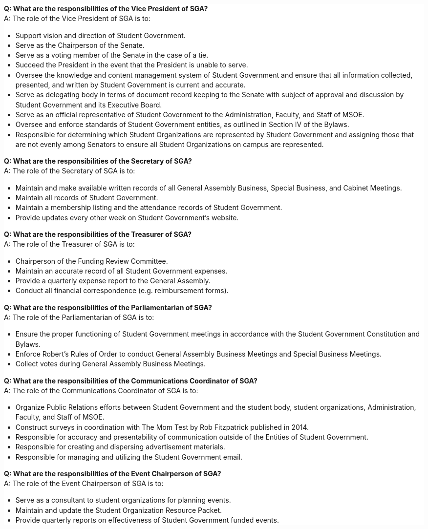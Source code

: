 **Q: What are the responsibilities of the Vice President of SGA?**  
A: The role of the Vice President of SGA is to:
* Support vision and direction of Student Government.
* Serve as the Chairperson of the Senate.
* Serve as a voting member of the Senate in the case of a tie.
* Succeed the President in the event that the President is unable to serve.
* Oversee the knowledge and content management system of Student Government and ensure that all information collected, presented, and written by Student Government is current and accurate.
* Serve as delegating body in terms of document record keeping to the Senate with subject of approval and discussion by Student Government and its Executive Board.
* Serve as an official representative of Student Government to the Administration, Faculty, and Staff of MSOE.
* Oversee and enforce standards of Student Government entities, as outlined in Section IV of the Bylaws.
* Responsible for determining which Student Organizations are represented by Student Government and assigning those that are not evenly among Senators to ensure all Student Organizations on campus are represented.

**Q: What are the responsibilities of the Secretary of SGA?**  
A: The role of the Secretary of SGA is to:
* Maintain and make available written records of all General Assembly Business, Special Business, and Cabinet Meetings.
* Maintain all records of Student Government.
* Maintain a membership listing and the attendance records of Student Government.
* Provide updates every other week on Student Government’s website.

**Q: What are the responsibilities of the Treasurer of SGA?**  
A: The role of the Treasurer of SGA is to:
* Chairperson of the Funding Review Committee.
* Maintain an accurate record of all Student Government expenses.
* Provide a quarterly expense report to the General Assembly.
* Conduct all financial correspondence (e.g. reimbursement forms).

**Q: What are the responsibilities of the Parliamentarian of SGA?**  
A: The role of the Parliamentarian of SGA is to:
* Ensure the proper functioning of Student Government meetings in accordance with the Student Government Constitution and Bylaws.
* Enforce Robert’s Rules of Order to conduct General Assembly Business Meetings and Special Business Meetings.
* Collect votes during General Assembly Business Meetings.

**Q: What are the responsibilities of the Communications Coordinator of SGA?**  
A: The role of the Communications Coordinator of SGA is to:
* Organize Public Relations efforts between Student Government and the student body, student organizations, Administration, Faculty, and Staff of MSOE.
* Construct surveys in coordination with The Mom Test by Rob Fitzpatrick published in 2014.
* Responsible for accuracy and presentability of communication outside of the Entities of Student Government.
* Responsible for creating and dispersing advertisement materials.
* Responsible for managing and utilizing the Student Government email.

**Q: What are the responsibilities of the Event Chairperson of SGA?**  
A: The role of the Event Chairperson of SGA is to:
* Serve as a consultant to student organizations for planning events.
* Maintain and update the Student Organization Resource Packet.
* Provide quarterly reports on effectiveness of Student Government funded events.
